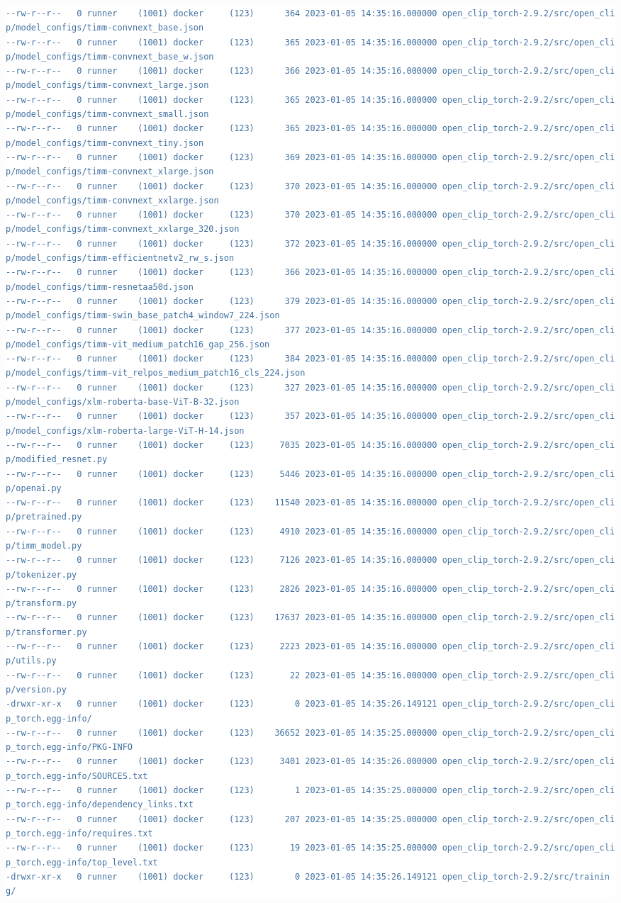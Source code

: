 ```diff
--rw-r--r--   0 runner    (1001) docker     (123)      364 2023-01-05 14:35:16.000000 open_clip_torch-2.9.2/src/open_clip/model_configs/timm-convnext_base.json
--rw-r--r--   0 runner    (1001) docker     (123)      365 2023-01-05 14:35:16.000000 open_clip_torch-2.9.2/src/open_clip/model_configs/timm-convnext_base_w.json
--rw-r--r--   0 runner    (1001) docker     (123)      366 2023-01-05 14:35:16.000000 open_clip_torch-2.9.2/src/open_clip/model_configs/timm-convnext_large.json
--rw-r--r--   0 runner    (1001) docker     (123)      365 2023-01-05 14:35:16.000000 open_clip_torch-2.9.2/src/open_clip/model_configs/timm-convnext_small.json
--rw-r--r--   0 runner    (1001) docker     (123)      365 2023-01-05 14:35:16.000000 open_clip_torch-2.9.2/src/open_clip/model_configs/timm-convnext_tiny.json
--rw-r--r--   0 runner    (1001) docker     (123)      369 2023-01-05 14:35:16.000000 open_clip_torch-2.9.2/src/open_clip/model_configs/timm-convnext_xlarge.json
--rw-r--r--   0 runner    (1001) docker     (123)      370 2023-01-05 14:35:16.000000 open_clip_torch-2.9.2/src/open_clip/model_configs/timm-convnext_xxlarge.json
--rw-r--r--   0 runner    (1001) docker     (123)      370 2023-01-05 14:35:16.000000 open_clip_torch-2.9.2/src/open_clip/model_configs/timm-convnext_xxlarge_320.json
--rw-r--r--   0 runner    (1001) docker     (123)      372 2023-01-05 14:35:16.000000 open_clip_torch-2.9.2/src/open_clip/model_configs/timm-efficientnetv2_rw_s.json
--rw-r--r--   0 runner    (1001) docker     (123)      366 2023-01-05 14:35:16.000000 open_clip_torch-2.9.2/src/open_clip/model_configs/timm-resnetaa50d.json
--rw-r--r--   0 runner    (1001) docker     (123)      379 2023-01-05 14:35:16.000000 open_clip_torch-2.9.2/src/open_clip/model_configs/timm-swin_base_patch4_window7_224.json
--rw-r--r--   0 runner    (1001) docker     (123)      377 2023-01-05 14:35:16.000000 open_clip_torch-2.9.2/src/open_clip/model_configs/timm-vit_medium_patch16_gap_256.json
--rw-r--r--   0 runner    (1001) docker     (123)      384 2023-01-05 14:35:16.000000 open_clip_torch-2.9.2/src/open_clip/model_configs/timm-vit_relpos_medium_patch16_cls_224.json
--rw-r--r--   0 runner    (1001) docker     (123)      327 2023-01-05 14:35:16.000000 open_clip_torch-2.9.2/src/open_clip/model_configs/xlm-roberta-base-ViT-B-32.json
--rw-r--r--   0 runner    (1001) docker     (123)      357 2023-01-05 14:35:16.000000 open_clip_torch-2.9.2/src/open_clip/model_configs/xlm-roberta-large-ViT-H-14.json
--rw-r--r--   0 runner    (1001) docker     (123)     7035 2023-01-05 14:35:16.000000 open_clip_torch-2.9.2/src/open_clip/modified_resnet.py
--rw-r--r--   0 runner    (1001) docker     (123)     5446 2023-01-05 14:35:16.000000 open_clip_torch-2.9.2/src/open_clip/openai.py
--rw-r--r--   0 runner    (1001) docker     (123)    11540 2023-01-05 14:35:16.000000 open_clip_torch-2.9.2/src/open_clip/pretrained.py
--rw-r--r--   0 runner    (1001) docker     (123)     4910 2023-01-05 14:35:16.000000 open_clip_torch-2.9.2/src/open_clip/timm_model.py
--rw-r--r--   0 runner    (1001) docker     (123)     7126 2023-01-05 14:35:16.000000 open_clip_torch-2.9.2/src/open_clip/tokenizer.py
--rw-r--r--   0 runner    (1001) docker     (123)     2826 2023-01-05 14:35:16.000000 open_clip_torch-2.9.2/src/open_clip/transform.py
--rw-r--r--   0 runner    (1001) docker     (123)    17637 2023-01-05 14:35:16.000000 open_clip_torch-2.9.2/src/open_clip/transformer.py
--rw-r--r--   0 runner    (1001) docker     (123)     2223 2023-01-05 14:35:16.000000 open_clip_torch-2.9.2/src/open_clip/utils.py
--rw-r--r--   0 runner    (1001) docker     (123)       22 2023-01-05 14:35:16.000000 open_clip_torch-2.9.2/src/open_clip/version.py
-drwxr-xr-x   0 runner    (1001) docker     (123)        0 2023-01-05 14:35:26.149121 open_clip_torch-2.9.2/src/open_clip_torch.egg-info/
--rw-r--r--   0 runner    (1001) docker     (123)    36652 2023-01-05 14:35:25.000000 open_clip_torch-2.9.2/src/open_clip_torch.egg-info/PKG-INFO
--rw-r--r--   0 runner    (1001) docker     (123)     3401 2023-01-05 14:35:26.000000 open_clip_torch-2.9.2/src/open_clip_torch.egg-info/SOURCES.txt
--rw-r--r--   0 runner    (1001) docker     (123)        1 2023-01-05 14:35:25.000000 open_clip_torch-2.9.2/src/open_clip_torch.egg-info/dependency_links.txt
--rw-r--r--   0 runner    (1001) docker     (123)      207 2023-01-05 14:35:25.000000 open_clip_torch-2.9.2/src/open_clip_torch.egg-info/requires.txt
--rw-r--r--   0 runner    (1001) docker     (123)       19 2023-01-05 14:35:25.000000 open_clip_torch-2.9.2/src/open_clip_torch.egg-info/top_level.txt
-drwxr-xr-x   0 runner    (1001) docker     (123)        0 2023-01-05 14:35:26.149121 open_clip_torch-2.9.2/src/training/
```